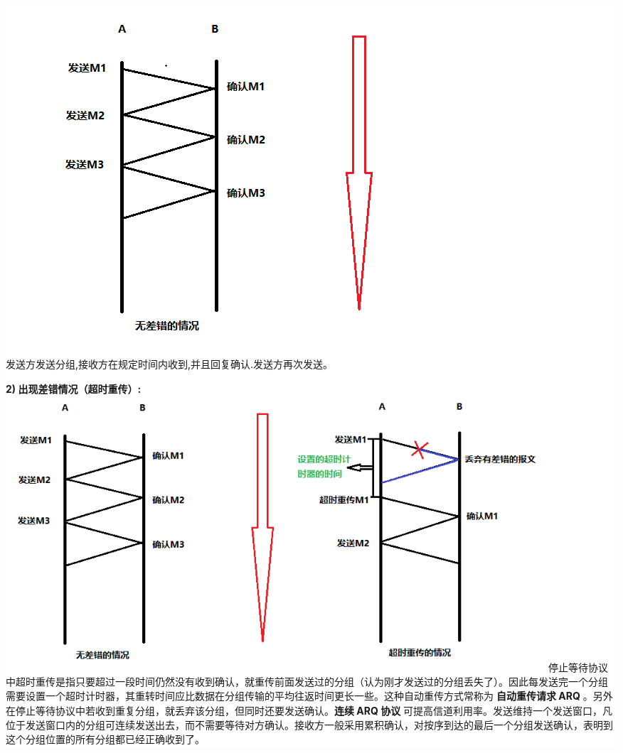![1608654806277](../../../images/1608654806277.png)

发送方发送分组,接收方在规定时间内收到,并且回复确认.发送方再次发送。

**2) 出现差错情况（超时重传）:**
![1608654815842](../../../images/1608654815842.png)
停止等待协议中超时重传是指只要超过一段时间仍然没有收到确认，就重传前面发送过的分组（认为刚才发送过的分组丢失了）。因此每发送完一个分组需要设置一个超时计时器，其重转时间应比数据在分组传输的平均往返时间更长一些。这种自动重传方式常称为 **自动重传请求 ARQ** 。另外在停止等待协议中若收到重复分组，就丢弃该分组，但同时还要发送确认。**连续 ARQ 协议** 可提高信道利用率。发送维持一个发送窗口，凡位于发送窗口内的分组可连续发送出去，而不需要等待对方确认。接收方一般采用累积确认，对按序到达的最后一个分组发送确认，表明到这个分组位置的所有分组都已经正确收到了。
